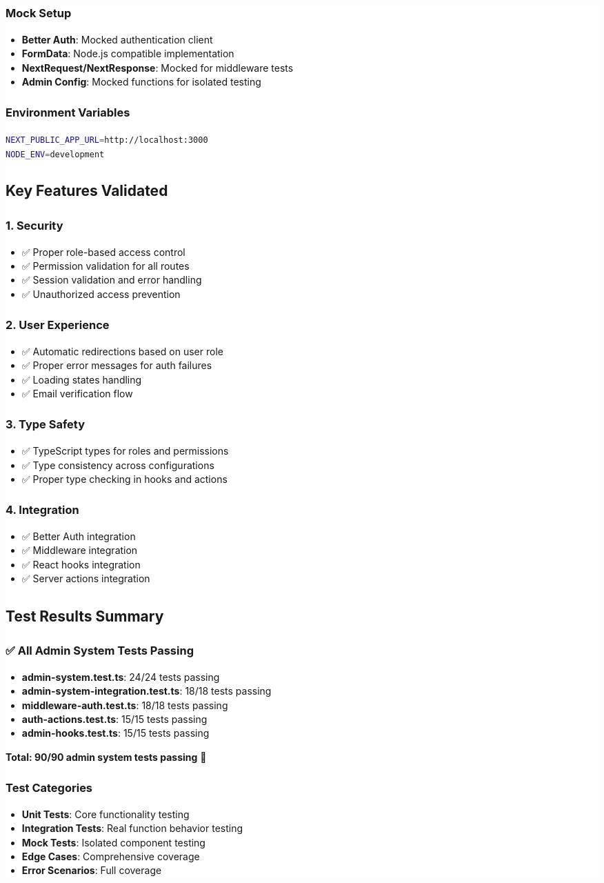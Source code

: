 ### Mock Setup
- **Better Auth**: Mocked authentication client
- **FormData**: Node.js compatible implementation
- **NextRequest/NextResponse**: Mocked for middleware tests
- **Admin Config**: Mocked functions for isolated testing

### Environment Variables
```bash
NEXT_PUBLIC_APP_URL=http://localhost:3000
NODE_ENV=development
```

## Key Features Validated

### 1. Security
- ✅ Proper role-based access control
- ✅ Permission validation for all routes
- ✅ Session validation and error handling
- ✅ Unauthorized access prevention

### 2. User Experience
- ✅ Automatic redirections based on user role
- ✅ Proper error messages for auth failures
- ✅ Loading states handling
- ✅ Email verification flow

### 3. Type Safety
- ✅ TypeScript types for roles and permissions
- ✅ Type consistency across configurations
- ✅ Proper type checking in hooks and actions

### 4. Integration
- ✅ Better Auth integration
- ✅ Middleware integration
- ✅ React hooks integration
- ✅ Server actions integration

## Test Results Summary

### ✅ All Admin System Tests Passing
- **admin-system.test.ts**: 24/24 tests passing
- **admin-system-integration.test.ts**: 18/18 tests passing  
- **middleware-auth.test.ts**: 18/18 tests passing
- **auth-actions.test.ts**: 15/15 tests passing
- **admin-hooks.test.ts**: 15/15 tests passing

**Total: 90/90 admin system tests passing** 🎉

### Test Categories
- **Unit Tests**: Core functionality testing
- **Integration Tests**: Real function behavior testing
- **Mock Tests**: Isolated component testing
- **Edge Cases**: Comprehensive coverage
- **Error Scenarios**: Full coverage
